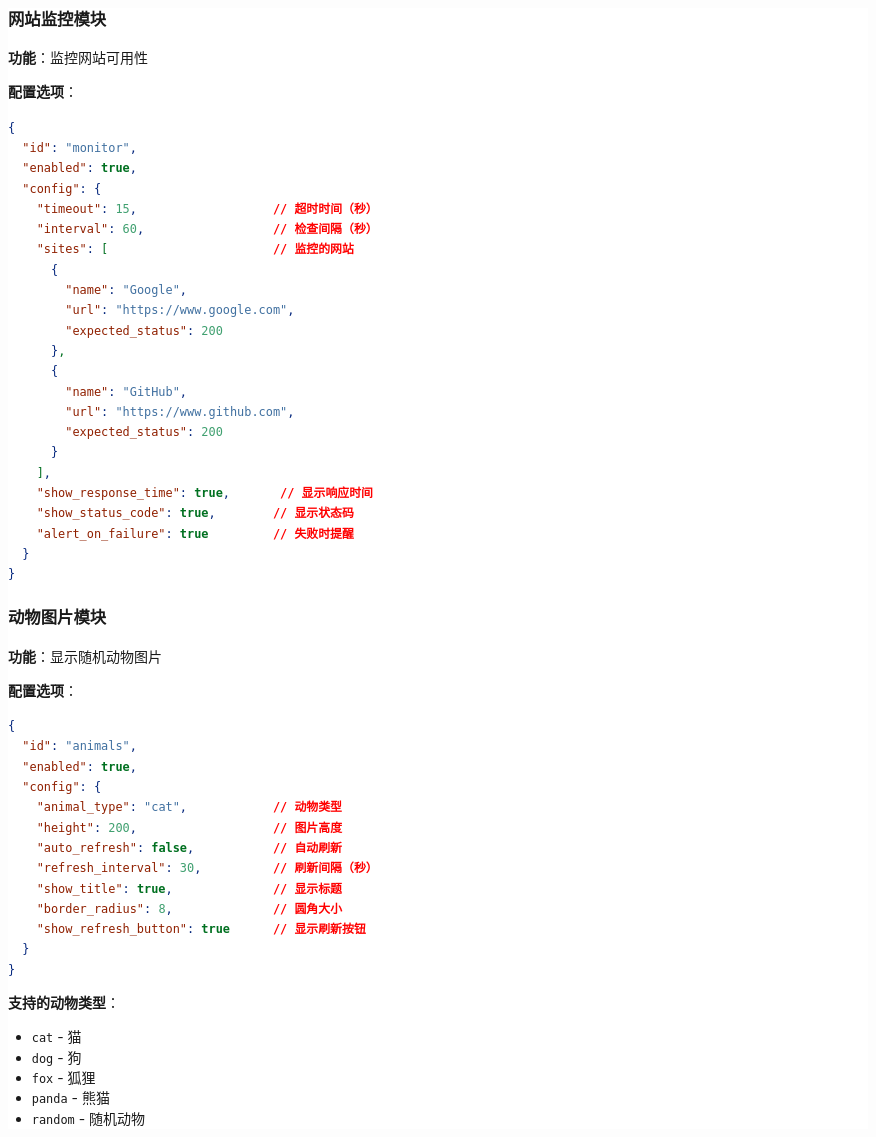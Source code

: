 ### 网站监控模块

**功能**：监控网站可用性

**配置选项**：
```json
{
  "id": "monitor",
  "enabled": true,
  "config": {
    "timeout": 15,                   // 超时时间（秒）
    "interval": 60,                  // 检查间隔（秒）
    "sites": [                       // 监控的网站
      {
        "name": "Google",
        "url": "https://www.google.com",
        "expected_status": 200
      },
      {
        "name": "GitHub",
        "url": "https://www.github.com",
        "expected_status": 200
      }
    ],
    "show_response_time": true,       // 显示响应时间
    "show_status_code": true,        // 显示状态码
    "alert_on_failure": true         // 失败时提醒
  }
}
```

### 动物图片模块

**功能**：显示随机动物图片

**配置选项**：
```json
{
  "id": "animals",
  "enabled": true,
  "config": {
    "animal_type": "cat",            // 动物类型
    "height": 200,                   // 图片高度
    "auto_refresh": false,           // 自动刷新
    "refresh_interval": 30,          // 刷新间隔（秒）
    "show_title": true,              // 显示标题
    "border_radius": 8,              // 圆角大小
    "show_refresh_button": true      // 显示刷新按钮
  }
}
```

**支持的动物类型**：
- `cat` - 猫
- `dog` - 狗
- `fox` - 狐狸
- `panda` - 熊猫
- `random` - 随机动物
